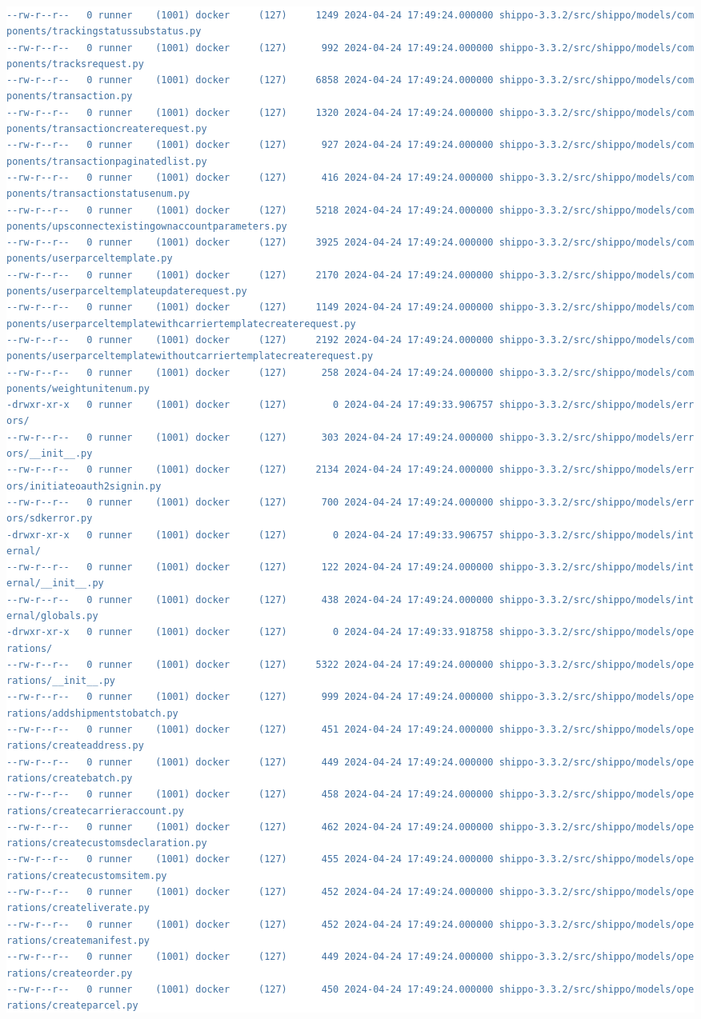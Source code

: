 ```diff
--rw-r--r--   0 runner    (1001) docker     (127)     1249 2024-04-24 17:49:24.000000 shippo-3.3.2/src/shippo/models/components/trackingstatussubstatus.py
--rw-r--r--   0 runner    (1001) docker     (127)      992 2024-04-24 17:49:24.000000 shippo-3.3.2/src/shippo/models/components/tracksrequest.py
--rw-r--r--   0 runner    (1001) docker     (127)     6858 2024-04-24 17:49:24.000000 shippo-3.3.2/src/shippo/models/components/transaction.py
--rw-r--r--   0 runner    (1001) docker     (127)     1320 2024-04-24 17:49:24.000000 shippo-3.3.2/src/shippo/models/components/transactioncreaterequest.py
--rw-r--r--   0 runner    (1001) docker     (127)      927 2024-04-24 17:49:24.000000 shippo-3.3.2/src/shippo/models/components/transactionpaginatedlist.py
--rw-r--r--   0 runner    (1001) docker     (127)      416 2024-04-24 17:49:24.000000 shippo-3.3.2/src/shippo/models/components/transactionstatusenum.py
--rw-r--r--   0 runner    (1001) docker     (127)     5218 2024-04-24 17:49:24.000000 shippo-3.3.2/src/shippo/models/components/upsconnectexistingownaccountparameters.py
--rw-r--r--   0 runner    (1001) docker     (127)     3925 2024-04-24 17:49:24.000000 shippo-3.3.2/src/shippo/models/components/userparceltemplate.py
--rw-r--r--   0 runner    (1001) docker     (127)     2170 2024-04-24 17:49:24.000000 shippo-3.3.2/src/shippo/models/components/userparceltemplateupdaterequest.py
--rw-r--r--   0 runner    (1001) docker     (127)     1149 2024-04-24 17:49:24.000000 shippo-3.3.2/src/shippo/models/components/userparceltemplatewithcarriertemplatecreaterequest.py
--rw-r--r--   0 runner    (1001) docker     (127)     2192 2024-04-24 17:49:24.000000 shippo-3.3.2/src/shippo/models/components/userparceltemplatewithoutcarriertemplatecreaterequest.py
--rw-r--r--   0 runner    (1001) docker     (127)      258 2024-04-24 17:49:24.000000 shippo-3.3.2/src/shippo/models/components/weightunitenum.py
-drwxr-xr-x   0 runner    (1001) docker     (127)        0 2024-04-24 17:49:33.906757 shippo-3.3.2/src/shippo/models/errors/
--rw-r--r--   0 runner    (1001) docker     (127)      303 2024-04-24 17:49:24.000000 shippo-3.3.2/src/shippo/models/errors/__init__.py
--rw-r--r--   0 runner    (1001) docker     (127)     2134 2024-04-24 17:49:24.000000 shippo-3.3.2/src/shippo/models/errors/initiateoauth2signin.py
--rw-r--r--   0 runner    (1001) docker     (127)      700 2024-04-24 17:49:24.000000 shippo-3.3.2/src/shippo/models/errors/sdkerror.py
-drwxr-xr-x   0 runner    (1001) docker     (127)        0 2024-04-24 17:49:33.906757 shippo-3.3.2/src/shippo/models/internal/
--rw-r--r--   0 runner    (1001) docker     (127)      122 2024-04-24 17:49:24.000000 shippo-3.3.2/src/shippo/models/internal/__init__.py
--rw-r--r--   0 runner    (1001) docker     (127)      438 2024-04-24 17:49:24.000000 shippo-3.3.2/src/shippo/models/internal/globals.py
-drwxr-xr-x   0 runner    (1001) docker     (127)        0 2024-04-24 17:49:33.918758 shippo-3.3.2/src/shippo/models/operations/
--rw-r--r--   0 runner    (1001) docker     (127)     5322 2024-04-24 17:49:24.000000 shippo-3.3.2/src/shippo/models/operations/__init__.py
--rw-r--r--   0 runner    (1001) docker     (127)      999 2024-04-24 17:49:24.000000 shippo-3.3.2/src/shippo/models/operations/addshipmentstobatch.py
--rw-r--r--   0 runner    (1001) docker     (127)      451 2024-04-24 17:49:24.000000 shippo-3.3.2/src/shippo/models/operations/createaddress.py
--rw-r--r--   0 runner    (1001) docker     (127)      449 2024-04-24 17:49:24.000000 shippo-3.3.2/src/shippo/models/operations/createbatch.py
--rw-r--r--   0 runner    (1001) docker     (127)      458 2024-04-24 17:49:24.000000 shippo-3.3.2/src/shippo/models/operations/createcarrieraccount.py
--rw-r--r--   0 runner    (1001) docker     (127)      462 2024-04-24 17:49:24.000000 shippo-3.3.2/src/shippo/models/operations/createcustomsdeclaration.py
--rw-r--r--   0 runner    (1001) docker     (127)      455 2024-04-24 17:49:24.000000 shippo-3.3.2/src/shippo/models/operations/createcustomsitem.py
--rw-r--r--   0 runner    (1001) docker     (127)      452 2024-04-24 17:49:24.000000 shippo-3.3.2/src/shippo/models/operations/createliverate.py
--rw-r--r--   0 runner    (1001) docker     (127)      452 2024-04-24 17:49:24.000000 shippo-3.3.2/src/shippo/models/operations/createmanifest.py
--rw-r--r--   0 runner    (1001) docker     (127)      449 2024-04-24 17:49:24.000000 shippo-3.3.2/src/shippo/models/operations/createorder.py
--rw-r--r--   0 runner    (1001) docker     (127)      450 2024-04-24 17:49:24.000000 shippo-3.3.2/src/shippo/models/operations/createparcel.py
```